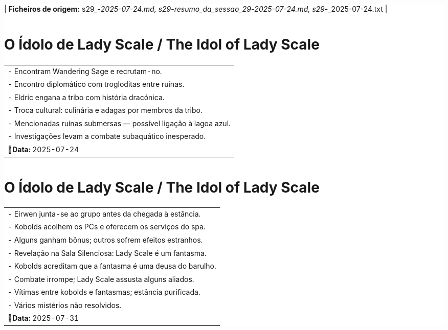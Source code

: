 | **Ficheiros de origem:** s29_-_2025-07-24.md, s29_-_resumo_da_sessao_29_-_2025-07-24.md, s29_-_2025-07-24.txt                                                                                                                                                                                                                                                                                                                                                                                                                                                                                                                                                                                                                                                                                                                                                                                                                                                                                                                                                                                                                                                                                                                                                                                                                                                                                                                                                                                                                                                                                                                                                                                                                                                                         |

# O Ídolo de Lady Scale / The Idol of Lady Scale
|                                                                 |
| --------------------------------------------------------------- |
| - Encontram Wandering Sage e recrutam-no.                       |
| - Encontro diplomático com trogloditas entre ruínas.            |
| - Eldric engana a tribo com história dracónica.                 |
| - Troca cultural: culinária e adagas por membros da tribo.      |
| - Mencionadas ruínas submersas — possível ligação à lagoa azul. |
| - Investigações levam a combate subaquático inesperado.         |
| **📅Data:** 2025-07-24                                          |

# O Ídolo de Lady Scale / The Idol of Lady Scale
|                                                            |
| ---------------------------------------------------------- |
| - Eirwen junta-se ao grupo antes da chegada à estância.    |
| - Kobolds acolhem os PCs e oferecem os serviços do spa.    |
| - Alguns ganham bônus; outros sofrem efeitos estranhos.    |
| - Revelação na Sala Silenciosa: Lady Scale é um fantasma.  |
| - Kobolds acreditam que a fantasma é uma deusa do barulho. |
| - Combate irrompe; Lady Scale assusta alguns aliados.      |
| - Vítimas entre kobolds e fantasmas; estância purificada.  |
| - Vários mistérios não resolvidos.                         |
| **📅Data:** 2025-07-31                                     |